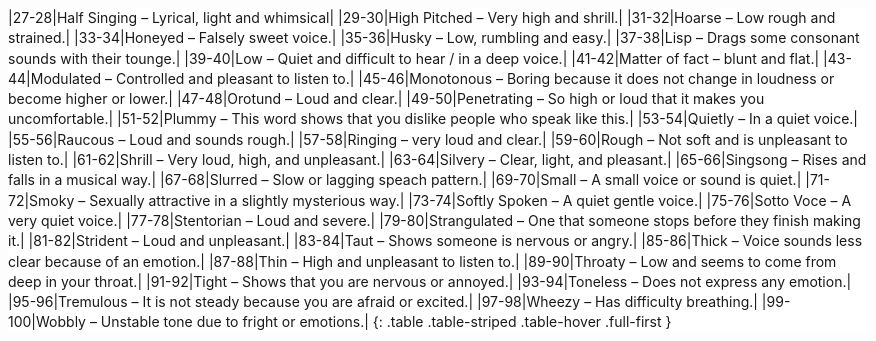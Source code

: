 |27-28|Half Singing – Lyrical, light and whimsical|
|29-30|High Pitched – Very high and shrill.|
|31-32|Hoarse – Low rough and strained.|
|33-34|Honeyed – Falsely sweet voice.|
|35-36|Husky – Low, rumbling and easy.|
|37-38|Lisp – Drags some consonant sounds with their tounge.|
|39-40|Low – Quiet and difficult to hear / in a deep voice.|
|41-42|Matter of fact – blunt and flat.|
|43-44|Modulated – Controlled and pleasant to listen to.|
|45-46|Monotonous – Boring because it does not change in loudness or become higher or lower.|
|47-48|Orotund – Loud and clear.|
|49-50|Penetrating – So high or loud that it makes you uncomfortable.|
|51-52|Plummy – This word shows that you dislike people who speak like this.|
|53-54|Quietly – In a quiet voice.|
|55-56|Raucous – Loud and sounds rough.|
|57-58|Ringing – very loud and clear.|
|59-60|Rough – Not soft and is unpleasant to listen to.|
|61-62|Shrill – Very loud, high, and unpleasant.|
|63-64|Silvery – Clear, light, and pleasant.|
|65-66|Singsong – Rises and falls in a musical way.|
|67-68|Slurred – Slow or lagging speach pattern.|
|69-70|Small – A small voice or sound is quiet.|
|71-72|Smoky – Sexually attractive in a slightly mysterious way.|
|73-74|Softly Spoken – A quiet gentle voice.|
|75-76|Sotto Voce – A very quiet voice.|
|77-78|Stentorian – Loud and severe.|
|79-80|Strangulated – One that someone stops before they finish making it.|
|81-82|Strident – Loud and unpleasant.|
|83-84|Taut – Shows someone is nervous or angry.|
|85-86|Thick – Voice sounds less clear because of an emotion.|
|87-88|Thin – High and unpleasant to listen to.|
|89-90|Throaty – Low and seems to come from deep in your throat.|
|91-92|Tight – Shows that you are nervous or annoyed.|
|93-94|Toneless – Does not express any emotion.|
|95-96|Tremulous – It is not steady because you are afraid or excited.|
|97-98|Wheezy – Has difficulty breathing.|
|99-100|Wobbly – Unstable tone due to fright or emotions.|
{: .table .table-striped .table-hover .full-first }